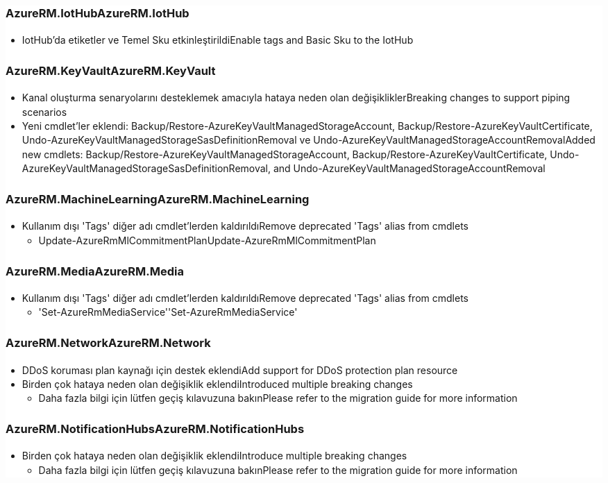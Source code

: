 ### <a name="azurermiothub"></a><span data-ttu-id="5e9d0-166">AzureRM.IotHub</span><span class="sxs-lookup"><span data-stu-id="5e9d0-166">AzureRM.IotHub</span></span>
* <span data-ttu-id="5e9d0-167">IotHub’da etiketler ve Temel Sku etkinleştirildi</span><span class="sxs-lookup"><span data-stu-id="5e9d0-167">Enable tags and Basic Sku to the IotHub</span></span>

### <a name="azurermkeyvault"></a><span data-ttu-id="5e9d0-168">AzureRM.KeyVault</span><span class="sxs-lookup"><span data-stu-id="5e9d0-168">AzureRM.KeyVault</span></span>
* <span data-ttu-id="5e9d0-169">Kanal oluşturma senaryolarını desteklemek amacıyla hataya neden olan değişiklikler</span><span class="sxs-lookup"><span data-stu-id="5e9d0-169">Breaking changes to support piping scenarios</span></span>
* <span data-ttu-id="5e9d0-170">Yeni cmdlet’ler eklendi: Backup/Restore-AzureKeyVaultManagedStorageAccount, Backup/Restore-AzureKeyVaultCertificate, Undo-AzureKeyVaultManagedStorageSasDefinitionRemoval ve Undo-AzureKeyVaultManagedStorageAccountRemoval</span><span class="sxs-lookup"><span data-stu-id="5e9d0-170">Added new cmdlets: Backup/Restore-AzureKeyVaultManagedStorageAccount, Backup/Restore-AzureKeyVaultCertificate, Undo-AzureKeyVaultManagedStorageSasDefinitionRemoval, and Undo-AzureKeyVaultManagedStorageAccountRemoval</span></span>

### <a name="azurermmachinelearning"></a><span data-ttu-id="5e9d0-171">AzureRM.MachineLearning</span><span class="sxs-lookup"><span data-stu-id="5e9d0-171">AzureRM.MachineLearning</span></span>
* <span data-ttu-id="5e9d0-172">Kullanım dışı 'Tags' diğer adı cmdlet’lerden kaldırıldı</span><span class="sxs-lookup"><span data-stu-id="5e9d0-172">Remove deprecated 'Tags' alias from cmdlets</span></span>
    - <span data-ttu-id="5e9d0-173">Update-AzureRmMlCommitmentPlan</span><span class="sxs-lookup"><span data-stu-id="5e9d0-173">Update-AzureRmMlCommitmentPlan</span></span>

### <a name="azurermmedia"></a><span data-ttu-id="5e9d0-174">AzureRM.Media</span><span class="sxs-lookup"><span data-stu-id="5e9d0-174">AzureRM.Media</span></span>
* <span data-ttu-id="5e9d0-175">Kullanım dışı 'Tags' diğer adı cmdlet’lerden kaldırıldı</span><span class="sxs-lookup"><span data-stu-id="5e9d0-175">Remove deprecated 'Tags' alias from cmdlets</span></span>
    - <span data-ttu-id="5e9d0-176">'Set-AzureRmMediaService'</span><span class="sxs-lookup"><span data-stu-id="5e9d0-176">'Set-AzureRmMediaService'</span></span>

### <a name="azurermnetwork"></a><span data-ttu-id="5e9d0-177">AzureRM.Network</span><span class="sxs-lookup"><span data-stu-id="5e9d0-177">AzureRM.Network</span></span>
* <span data-ttu-id="5e9d0-178">DDoS koruması plan kaynağı için destek eklendi</span><span class="sxs-lookup"><span data-stu-id="5e9d0-178">Add support for DDoS protection plan resource</span></span>
* <span data-ttu-id="5e9d0-179">Birden çok hataya neden olan değişiklik eklendi</span><span class="sxs-lookup"><span data-stu-id="5e9d0-179">Introduced multiple breaking changes</span></span>
    - <span data-ttu-id="5e9d0-180">Daha fazla bilgi için lütfen geçiş kılavuzuna bakın</span><span class="sxs-lookup"><span data-stu-id="5e9d0-180">Please refer to the migration guide for more information</span></span>

### <a name="azurermnotificationhubs"></a><span data-ttu-id="5e9d0-181">AzureRM.NotificationHubs</span><span class="sxs-lookup"><span data-stu-id="5e9d0-181">AzureRM.NotificationHubs</span></span>
* <span data-ttu-id="5e9d0-182">Birden çok hataya neden olan değişiklik eklendi</span><span class="sxs-lookup"><span data-stu-id="5e9d0-182">Introduce multiple breaking changes</span></span>
    - <span data-ttu-id="5e9d0-183">Daha fazla bilgi için lütfen geçiş kılavuzuna bakın</span><span class="sxs-lookup"><span data-stu-id="5e9d0-183">Please refer to the migration guide for more information</span></span>
